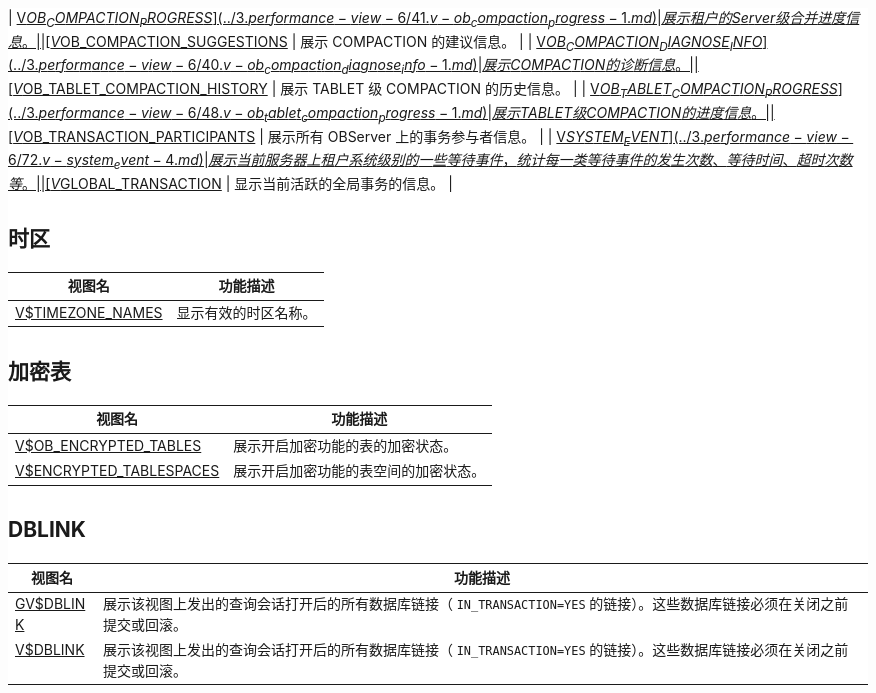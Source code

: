 | [V$OB_COMPACTION_PROGRESS](../3.performance-view-6/41.v-ob_compaction_progress-1.md)         | 展示租户的 Server 级合并进度信息。                            |
| [V$OB_COMPACTION_SUGGESTIONS](../3.performance-view-6/42.gv-ob_compaction_suggestions-4.md)      | 展示 COMPACTION 的建议信息。                             |
| [V$OB_COMPACTION_DIAGNOSE_INFO](../3.performance-view-6/40.v-ob_compaction_diagnose_info-1.md)    | 展示 COMPACTION 的诊断信息。                             |
| [V$OB_TABLET_COMPACTION_HISTORY](../3.performance-view-6/47.v-ob_tablet_compaction_history.md)   | 展示 TABLET 级 COMPACTION 的历史信息。                    |
| [V$OB_TABLET_COMPACTION_PROGRESS](../3.performance-view-6/48.v-ob_tablet_compaction_progress-1.md)  | 展示 TABLET 级 COMPACTION 的进度信息。                    |
| [V$OB_TRANSACTION_PARTICIPANTS](../3.performance-view-6/49.v-ob_transaction_participants-1.md)    | 展示所有 OBServer 上的事务参与者信息。                         |
| [V$SYSTEM_EVENT](../3.performance-view-6/72.v-system_event-4.md)                   | 展示当前服务器上租户系统级别的一些等待事件，统计每一类等待事件的发生次数、等待时间、超时次数等。 |
| [V$GLOBAL_TRANSACTION](../3.performance-view-6/75.v-global_transaction-1.md)             | 显示当前活跃的全局事务的信息。                                  |



时区 
-----------------------



|                               视图名                               |    功能描述    |
|-----------------------------------------------------------------|------------|
| [V$TIMEZONE_NAMES](../3.performance-view-6/76.v-timezone_names-1.md) | 显示有效的时区名称。 |



加密表 
------------------------



|                                  视图名                                   |        功能描述        |
|------------------------------------------------------------------------|--------------------|
| [V$OB_ENCRYPTED_TABLES](../3.performance-view-6/77.v-encrypted_tables-4.md)   | 展示开启加密功能的表的加密状态。   |
| [V$ENCRYPTED_TABLESPACES](../3.performance-view-6/78.v-encrypted_tablespaces-4.md) | 展示开启加密功能的表空间的加密状态。 |



DBLINK 
---------------------------



|                           视图名                            |                                   功能描述                                   |
|----------------------------------------------------------|--------------------------------------------------------------------------|
| [GV$DBLINK](../3.performance-view-6/14.gv-dblink.md) | 展示该视图上发出的查询会话打开后的所有数据库链接（ `IN_TRANSACTION=YES` 的链接）。这些数据库链接必须在关闭之前提交或回滚。 |
| [V$DBLINK](../3.performance-view-6/51.v-dblink.md)  | 展示该视图上发出的查询会话打开后的所有数据库链接（ `IN_TRANSACTION=YES` 的链接）。这些数据库链接必须在关闭之前提交或回滚。 |


